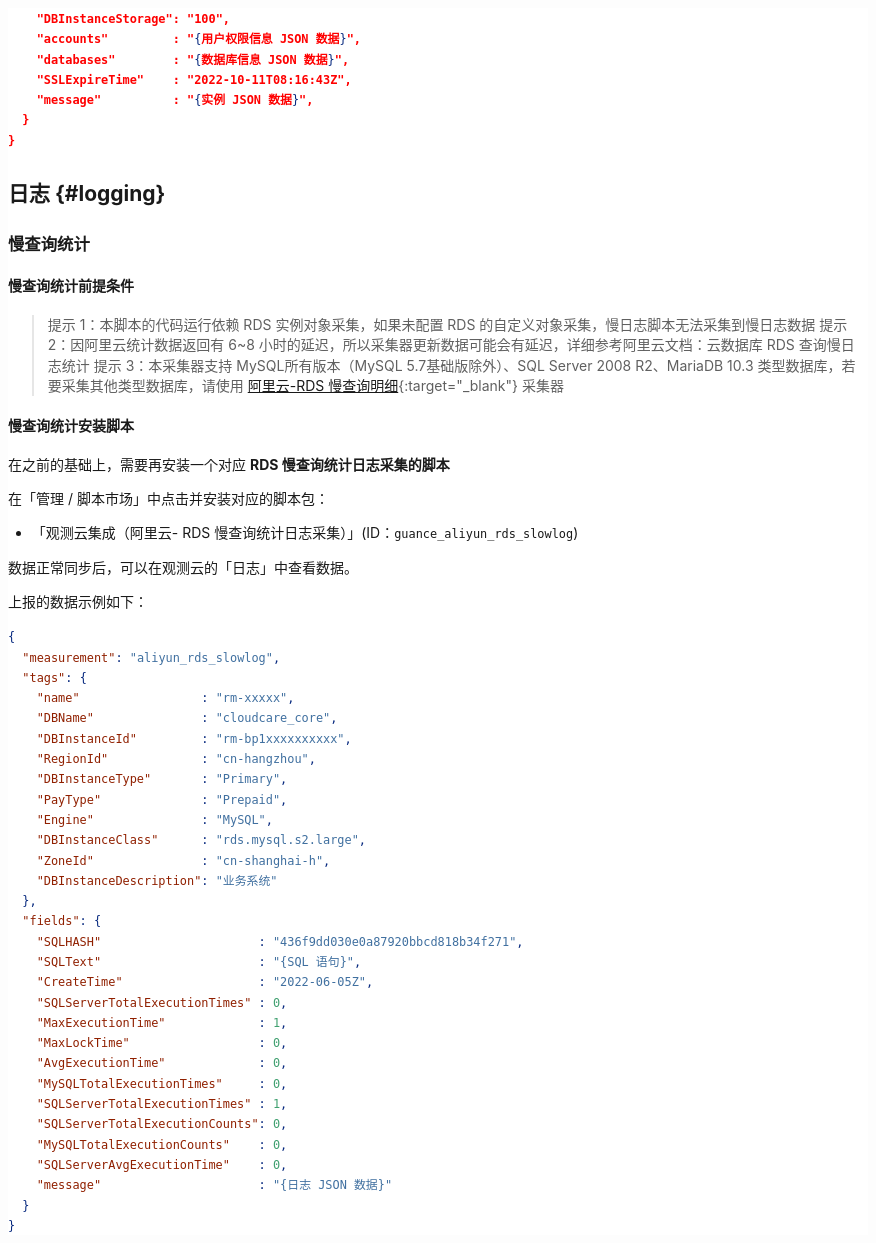 ```json
    "DBInstanceStorage": "100",
    "accounts"         : "{用户权限信息 JSON 数据}",
    "databases"        : "{数据库信息 JSON 数据}",
    "SSLExpireTime"    : "2022-10-11T08:16:43Z",
    "message"          : "{实例 JSON 数据}",
  }
}

```


## 日志 {#logging}

### 慢查询统计

#### 慢查询统计前提条件

> 提示 1：本脚本的代码运行依赖 RDS 实例对象采集，如果未配置 RDS 的自定义对象采集，慢日志脚本无法采集到慢日志数据
> 提示 2：因阿里云统计数据返回有 6~8 小时的延迟，所以采集器更新数据可能会有延迟，详细参考阿里云文档：云数据库 RDS 查询慢日志统计
> 提示 3：本采集器支持 MySQL所有版本（MySQL 5.7基础版除外）、SQL Server 2008 R2、MariaDB 10.3 类型数据库，若要采集其他类型数据库，请使用 [阿里云-RDS 慢查询明细](https://func.guance.com/doc/script-market-guance-aliyun-rds-slowlog-record/){:target="_blank"} 采集器

#### 慢查询统计安装脚本

在之前的基础上，需要再安装一个对应 **RDS 慢查询统计日志采集的脚本**

在「管理 / 脚本市场」中点击并安装对应的脚本包：

- 「观测云集成（阿里云- RDS 慢查询统计日志采集）」(ID：`guance_aliyun_rds_slowlog`)

数据正常同步后，可以在观测云的「日志」中查看数据。

上报的数据示例如下：

```json
{
  "measurement": "aliyun_rds_slowlog",
  "tags": {
    "name"                 : "rm-xxxxx",
    "DBName"               : "cloudcare_core",
    "DBInstanceId"         : "rm-bp1xxxxxxxxxx",
    "RegionId"             : "cn-hangzhou",
    "DBInstanceType"       : "Primary",
    "PayType"              : "Prepaid",
    "Engine"               : "MySQL",
    "DBInstanceClass"      : "rds.mysql.s2.large",
    "ZoneId"               : "cn-shanghai-h",
    "DBInstanceDescription": "业务系统"
  },
  "fields": {
    "SQLHASH"                      : "436f9dd030e0a87920bbcd818b34f271",
    "SQLText"                      : "{SQL 语句}",
    "CreateTime"                   : "2022-06-05Z",
    "SQLServerTotalExecutionTimes" : 0,
    "MaxExecutionTime"             : 1,
    "MaxLockTime"                  : 0,
    "AvgExecutionTime"             : 0,
    "MySQLTotalExecutionTimes"     : 0,
    "SQLServerTotalExecutionTimes" : 1,
    "SQLServerTotalExecutionCounts": 0,
    "MySQLTotalExecutionCounts"    : 0,
    "SQLServerAvgExecutionTime"    : 0,
    "message"                      : "{日志 JSON 数据}"
  }
}
```